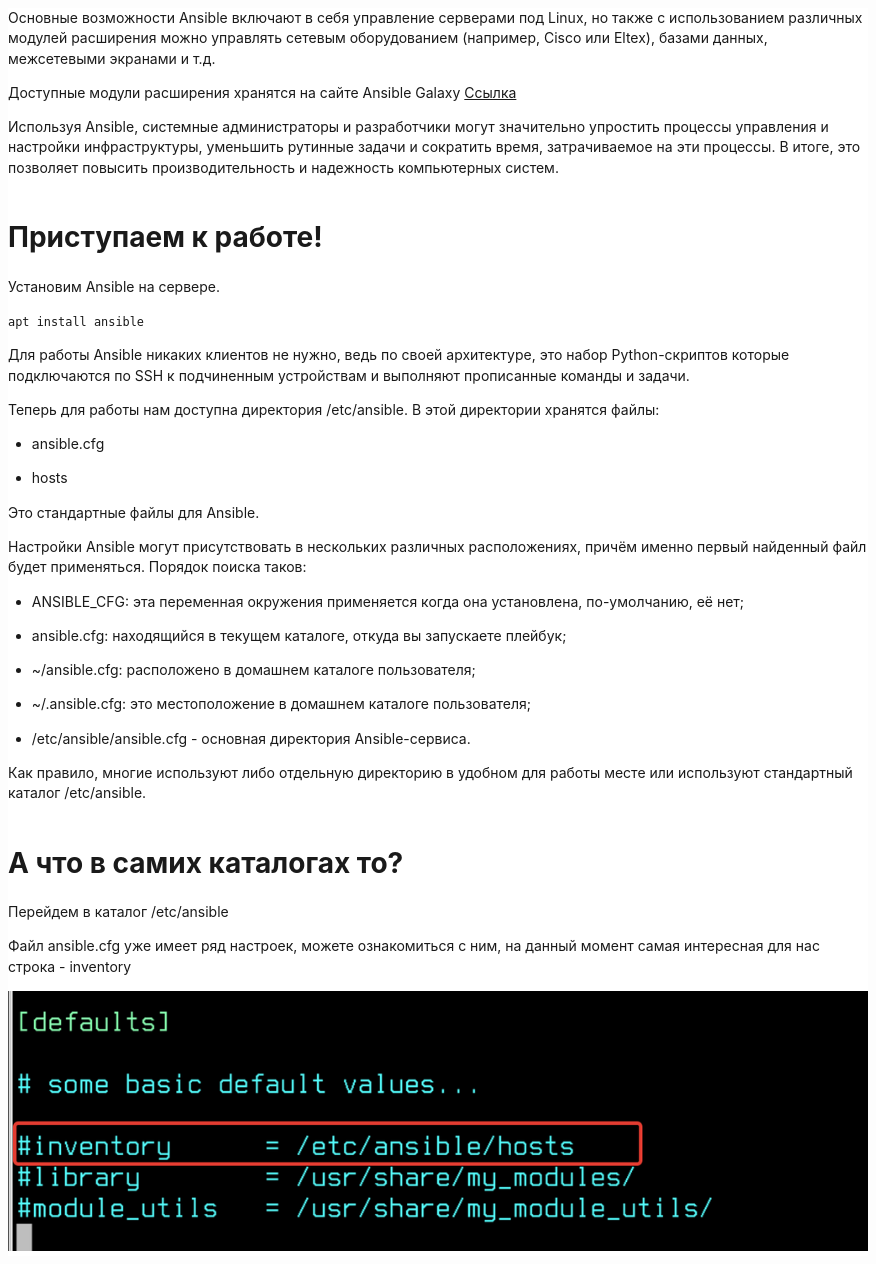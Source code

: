 Основные возможности Ansible включают в себя управление серверами под Linux, но также с использованием различных модулей расширения  можно управлять сетевым оборудованием (например, Cisco или Eltex), базами данных, межсетевыми экранами и т.д.

Доступные модули расширения хранятся на сайте Ansible Galaxy [Ссылка](https://galaxy.ansible.com/ui/)

Используя Ansible, системные администраторы и разработчики могут значительно упростить процессы управления и настройки инфраструктуры, уменьшить рутинные задачи и сократить время, затрачиваемое на эти процессы. В итоге, это позволяет повысить производительность и надежность компьютерных систем.


# Приступаем к работе!

Установим Ansible на сервере.

```
apt install ansible
```

Для работы Ansible никаких клиентов не нужно, ведь по своей архитектуре, это набор Python-скриптов которые подключаются по SSH к подчиненным устройствам и выполняют прописанные команды и задачи. 

Теперь для работы нам доступна директория /etc/ansible. В этой директории хранятся файлы: 

* ansible.cfg

* hosts

Это стандартные файлы для Ansible. 

Настройки Ansible могут присутствовать в нескольких различных расположениях, причём именно первый найденный файл будет применяться. Порядок поиска таков:

* ANSIBLE_CFG: эта переменная окружения применяется когда она установлена, по-умолчанию, её нет;

* ansible.cfg: находящийся в текущем каталоге, откуда вы запускаете плейбук;

* ~/ansible.cfg: расположено в домашнем каталоге пользователя;

* ~/.ansible.cfg: это местоположение в домашнем каталоге пользователя;

* /etc/ansible/ansible.cfg - основная директория Ansible-сервиса.

Как правило, многие используют либо отдельную директорию в удобном для работы месте или используют стандартный каталог /etc/ansible.

# А что в самих каталогах то? 

Перейдем в каталог /etc/ansible

Файл ansible.cfg уже имеет ряд настроек, можете ознакомиться с ним, на данный момент самая интересная для нас строка - inventory

![Картинка](./Screen1.png)
